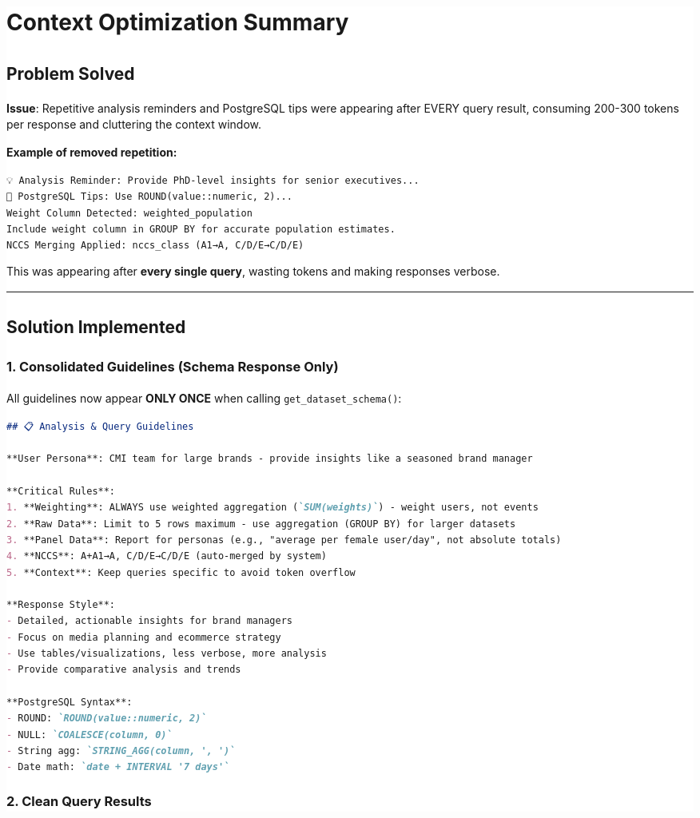 # Context Optimization Summary

## Problem Solved

**Issue**: Repetitive analysis reminders and PostgreSQL tips were appearing after EVERY query result, consuming 200-300 tokens per response and cluttering the context window.

**Example of removed repetition:**
```markdown
💡 Analysis Reminder: Provide PhD-level insights for senior executives...
🔧 PostgreSQL Tips: Use ROUND(value::numeric, 2)...
Weight Column Detected: weighted_population
Include weight column in GROUP BY for accurate population estimates.
NCCS Merging Applied: nccs_class (A1→A, C/D/E→C/D/E)
```

This was appearing after **every single query**, wasting tokens and making responses verbose.

---

## Solution Implemented

### 1. **Consolidated Guidelines** (Schema Response Only)

All guidelines now appear **ONLY ONCE** when calling `get_dataset_schema()`:

```markdown
## 📋 Analysis & Query Guidelines

**User Persona**: CMI team for large brands - provide insights like a seasoned brand manager

**Critical Rules**:
1. **Weighting**: ALWAYS use weighted aggregation (`SUM(weights)`) - weight users, not events
2. **Raw Data**: Limit to 5 rows maximum - use aggregation (GROUP BY) for larger datasets
3. **Panel Data**: Report for personas (e.g., "average per female user/day", not absolute totals)
4. **NCCS**: A+A1→A, C/D/E→C/D/E (auto-merged by system)
5. **Context**: Keep queries specific to avoid token overflow

**Response Style**:
- Detailed, actionable insights for brand managers
- Focus on media planning and ecommerce strategy
- Use tables/visualizations, less verbose, more analysis
- Provide comparative analysis and trends

**PostgreSQL Syntax**:
- ROUND: `ROUND(value::numeric, 2)`
- NULL: `COALESCE(column, 0)`
- String agg: `STRING_AGG(column, ', ')`
- Date math: `date + INTERVAL '7 days'`
```

### 2. **Clean Query Results**
